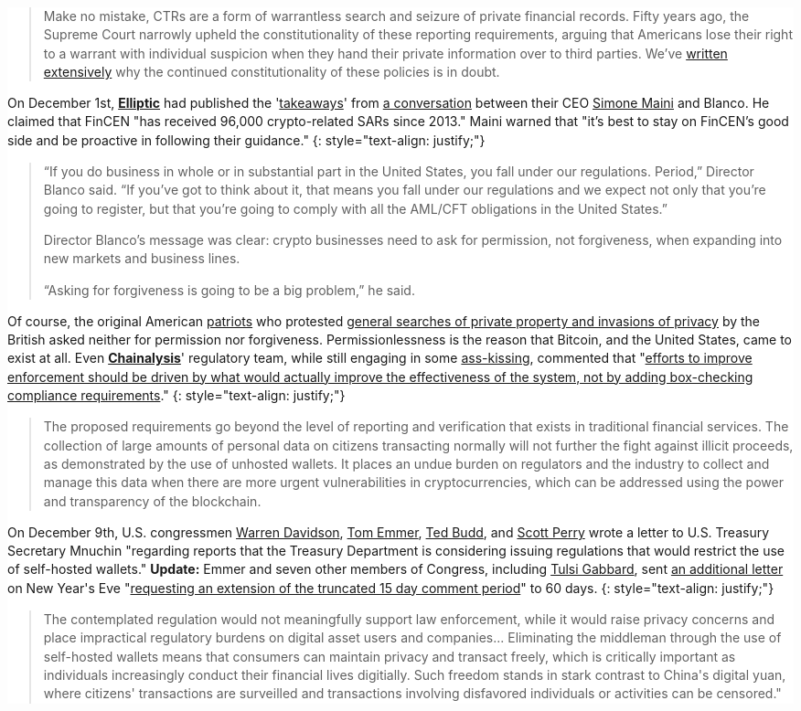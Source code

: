 > Make no mistake, CTRs are a form of warrantless search and seizure of private financial records. Fifty years ago, the Supreme Court narrowly upheld the constitutionality of these reporting requirements, arguing that Americans lose their right to a warrant with individual suspicion when they hand their private information over to third parties. We’ve [written extensively](https://www.coincenter.org/electronic-cash-decentralized-exchange-and-the-constitution/) why the continued constitutionality of these policies is in doubt.

On December 1st, [**Elliptic**](https://twitter.com/elliptic/status/1333770216375980041) had published the '[takeaways](https://archive.vn/K8I2Y)' from [a conversation](https://archive.vn/4cvQ0) between their CEO [Simone Maini](https://archive.vn/NmwRZ) and Blanco. He claimed that FinCEN "has received 96,000 crypto-related SARs since 2013." Maini warned that "it’s best to stay on FinCEN’s good side and be proactive in following their guidance."
{: style="text-align: justify;"}

> “If you do business in whole or in substantial part in the United States, you fall under our regulations. Period,” Director Blanco said. “If you’ve got to think about it, that means you fall under our regulations and we expect not only that you’re going to register, but that you’re going to comply with all the AML/CFT obligations in the United States.”
>
> Director Blanco’s message was clear: crypto businesses need to ask for permission, not forgiveness, when expanding into new markets and business lines. 
>
> “Asking for forgiveness is going to be a big problem,” he said.

Of course, the original American [patriots](https://www.merriam-webster.com/dictionary/patriot) who protested [general searches of private property and invasions of privacy](https://www.law.cornell.edu/constitution/fourth_amendment) by the British asked neither for permission nor forgiveness. Permissionlessness is the reason that Bitcoin, and the United States, came to exist at all. Even [**Chainalysis**](https://twitter.com/chainalysis/status/1341466904964296714)' regulatory team, while still engaging in some [ass-kissing](https://twitter.com/chainalysis/status/1341466934580293633), commented that "[efforts to improve enforcement should be driven by what would actually improve the effectiveness of the system, not by adding box-checking compliance requirements](https://blog.chainalysis.com/reports/treasury-department-nprm-unhosted-wallets-2020)."
{: style="text-align: justify;"}

> The proposed requirements go beyond the level of reporting and verification that exists in traditional financial services. The collection of large amounts of personal data on citizens transacting normally will not further the fight against illicit proceeds, as demonstrated by the use of unhosted wallets. It places an undue burden on regulators and the industry to collect and manage this data when there are more urgent vulnerabilities in cryptocurrencies, which can be addressed using the power and transparency of the blockchain. 

On December 9th, U.S. congressmen [Warren Davidson](https://twitter.com/WarrenDavidson/status/1336804544320327683), [Tom Emmer](https://twitter.com/RepTomEmmer), [Ted Budd](https://twitter.com/RepTedBudd), and [Scott Perry](https://twitter.com/RepScottPerry) wrote a letter to U.S. Treasury Secretary Mnuchin "regarding reports that the Treasury Department is considering issuing regulations that would restrict the use of self-hosted wallets." **Update:** Emmer and seven other members of Congress, including [Tulsi Gabbard](https://twitter.com/TulsiGabbard), sent [an additional letter](https://www.coincenter.org/app/uploads/2020/12/Congressional-Letter-to-Treasury-123120.pdf) on New Year's Eve "[requesting an extension of the truncated 15 day comment period](https://www.coincenter.org/congress-warns-treasury-on-unusually-short-cryptocurrency-short-rulemaking/)" to 60 days.
{: style="text-align: justify;"}

> The contemplated regulation would not meaningfully support law enforcement, while it would raise privacy concerns and place impractical regulatory burdens on digital asset users and companies... Eliminating the middleman through the use of self-hosted wallets means that consumers can maintain privacy and transact freely, which is critically important as individuals increasingly conduct their financial lives digitially. Such freedom stands in stark contrast to China's digital yuan, where citizens' transactions are surveilled and transactions involving disfavored individuals or activities can be censored."
